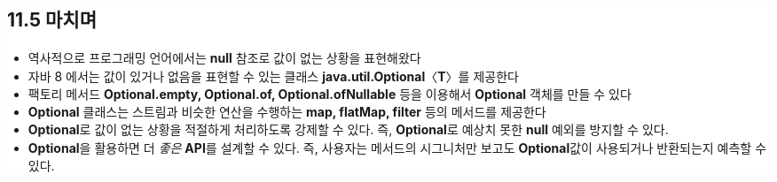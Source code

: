 ## 11.5 마치며

- 역사적으로 프로그래밍 언어에서는 **null** 참조로 값이 없는 상황을 표현해왔다
- 자바 8 에서는 값이 있거나 없음을 표현할 수 있는 클래스 **java.util.Optional**〈**T**〉를 제공한다
- 팩토리 메서드 **Optional.empty, Optional.of, Optional.ofNullable** 등을 이용해서 **Optional** 객체를 만들 수 있다
- **Optional** 클래스는 스트림과 비슷한 연산을 수행하는 **map, flatMap, filter** 등의 메서드를 제공한다
- **Optional**로 값이 없는 상황을 적절하게 처리하도록 강제할 수 있다. 즉,  **Optional**로 예상치 못한 **null** 예외를 방지할 수 있다.
- **Optional**을 활용하면 더 *좋은* **API**를 설계할 수 있다. 즉, 사용자는 메서드의 시그니처만 보고도 **Optional**값이 사용되거나 반환되는지 예측할 수 있다.
